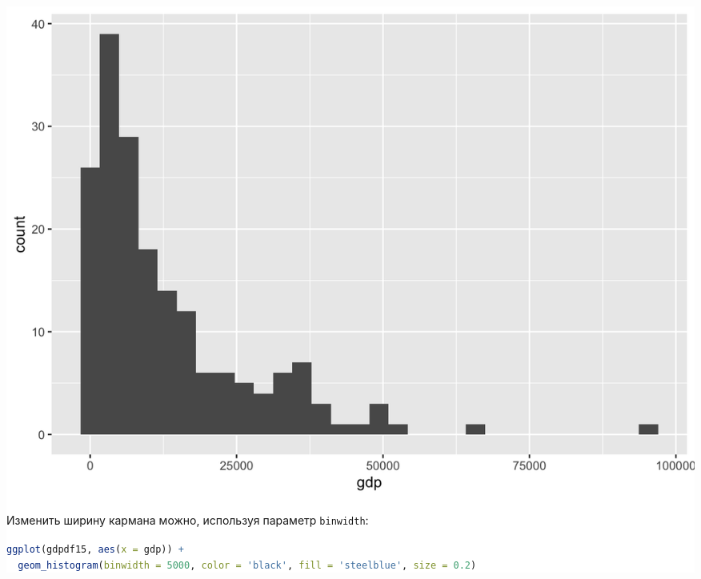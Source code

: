 <img src="07-BaseStats_files/figure-html/unnamed-chunk-4-1.png" width="100%" />

Изменить ширину кармана можно, используя параметр `binwidth`:

```r
ggplot(gdpdf15, aes(x = gdp)) + 
  geom_histogram(binwidth = 5000, color = 'black', fill = 'steelblue', size = 0.2)
```
